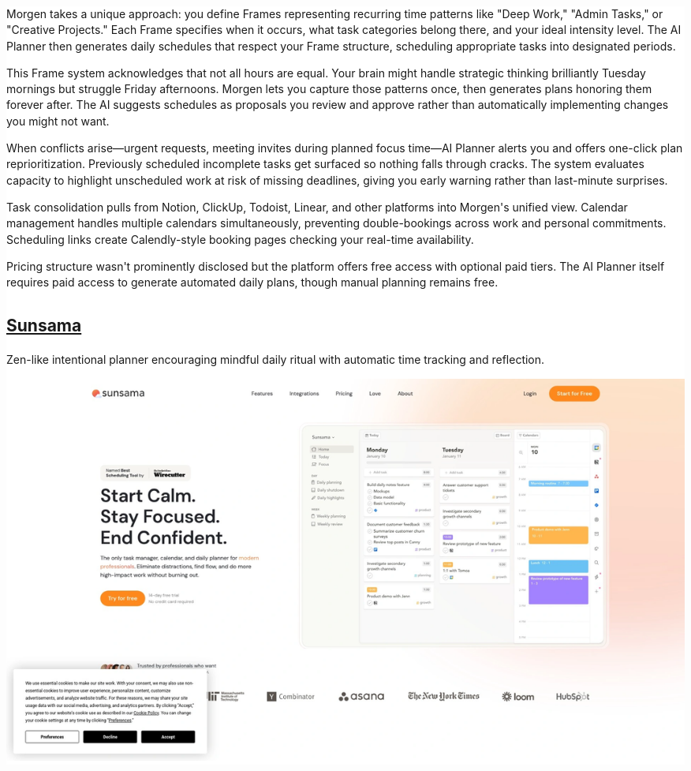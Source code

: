 
Morgen takes a unique approach: you define Frames representing recurring time patterns like "Deep Work," "Admin Tasks," or "Creative Projects." Each Frame specifies when it occurs, what task categories belong there, and your ideal intensity level. The AI Planner then generates daily schedules that respect your Frame structure, scheduling appropriate tasks into designated periods.

This Frame system acknowledges that not all hours are equal. Your brain might handle strategic thinking brilliantly Tuesday mornings but struggle Friday afternoons. Morgen lets you capture those patterns once, then generates plans honoring them forever after. The AI suggests schedules as proposals you review and approve rather than automatically implementing changes you might not want.

When conflicts arise—urgent requests, meeting invites during planned focus time—AI Planner alerts you and offers one-click plan reprioritization. Previously scheduled incomplete tasks get surfaced so nothing falls through cracks. The system evaluates capacity to highlight unscheduled work at risk of missing deadlines, giving you early warning rather than last-minute surprises.

Task consolidation pulls from Notion, ClickUp, Todoist, Linear, and other platforms into Morgen's unified view. Calendar management handles multiple calendars simultaneously, preventing double-bookings across work and personal commitments. Scheduling links create Calendly-style booking pages checking your real-time availability.

Pricing structure wasn't prominently disclosed but the platform offers free access with optional paid tiers. The AI Planner itself requires paid access to generate automated daily plans, though manual planning remains free.

## **[Sunsama](https://www.sunsama.com)**

Zen-like intentional planner encouraging mindful daily ritual with automatic time tracking and reflection.

![Sunsama Screenshot](image/sunsama.webp)
